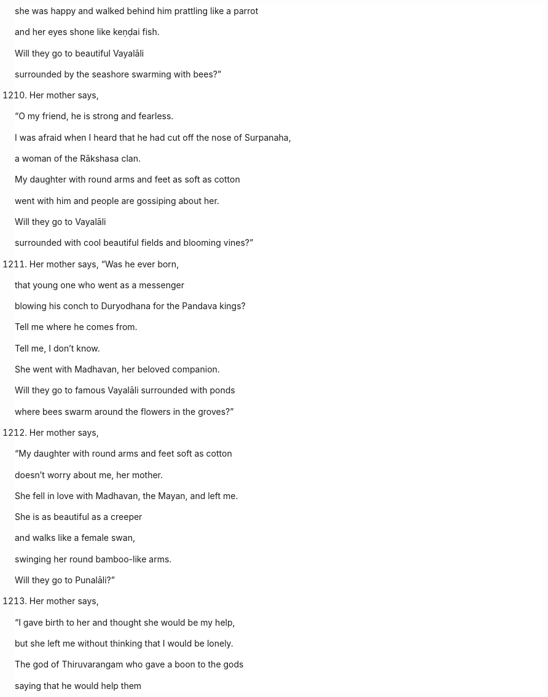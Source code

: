 she was happy and walked behind him prattling like a parrot  

and her eyes shone like keṇḍai fish.  

Will they go to beautiful Vayalāli  

surrounded by the seashore swarming with bees?”  

1210. Her mother says,  

“O my friend, he is strong and fearless.  

I was afraid when I heard that he had cut off the nose of Surpanaha,  

a woman of the Rākshasa clan.  

My daughter with round arms and feet as soft as cotton  

went with him and people are gossiping about her.  

Will they go to Vayalāli  

surrounded with cool beautiful fields and blooming vines?”  

1211. Her mother says, “Was he ever born,  

that young one who went as a messenger  

blowing his conch to Duryodhana for the Pandava kings?  

Tell me where he comes from.  

Tell me, I don’t know.  

She went with Madhavan, her beloved companion.  

Will they go to famous Vayalāli surrounded with ponds  

where bees swarm around the flowers in the groves?”  

1212. Her mother says,  

“My daughter with round arms and feet soft as cotton  

doesn’t worry about me, her mother.  

She fell in love with Madhavan, the Mayan, and left me.  

She is as beautiful as a creeper  

and walks like a female swan,  

swinging her round bamboo-like arms.  

Will they go to Punalāli?”  

1213. Her mother says,  

“I gave birth to her and thought she would be my help,  

but she left me without thinking that I would be lonely.  

The god of Thiruvarangam who gave a boon to the gods  

saying that he would help them  
